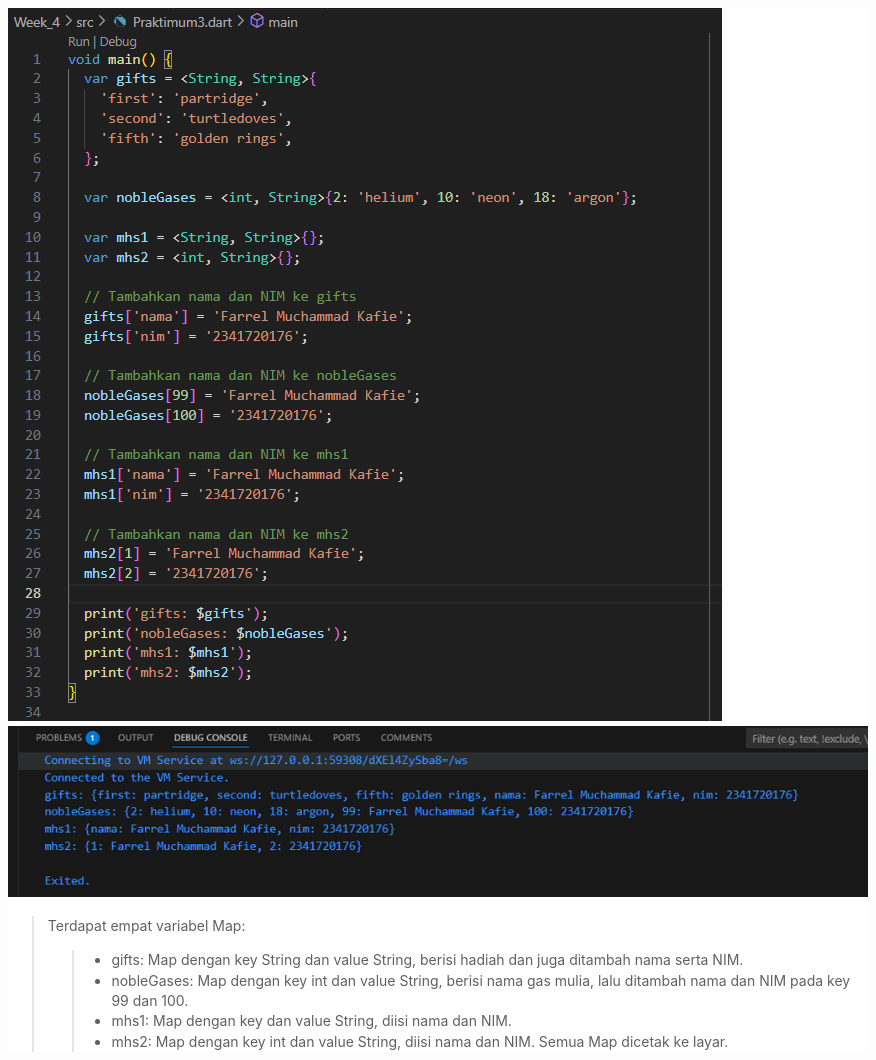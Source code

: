 ![This is an alt text.](/Week_4/img/P3-L3(1).png)
![This is an alt text.](/Week_4/img/P3-L3(2).png)

> Terdapat empat variabel Map:
>> * gifts: Map dengan key String dan value String, berisi hadiah dan juga ditambah nama serta NIM.
>> * nobleGases: Map dengan key int dan value String, berisi nama gas mulia, lalu ditambah nama dan NIM pada key 99 dan 100.
>> * mhs1: Map dengan key dan value String, diisi nama dan NIM.
>> * mhs2: Map dengan key int dan value String, diisi nama dan NIM.
> Semua Map dicetak ke layar.
